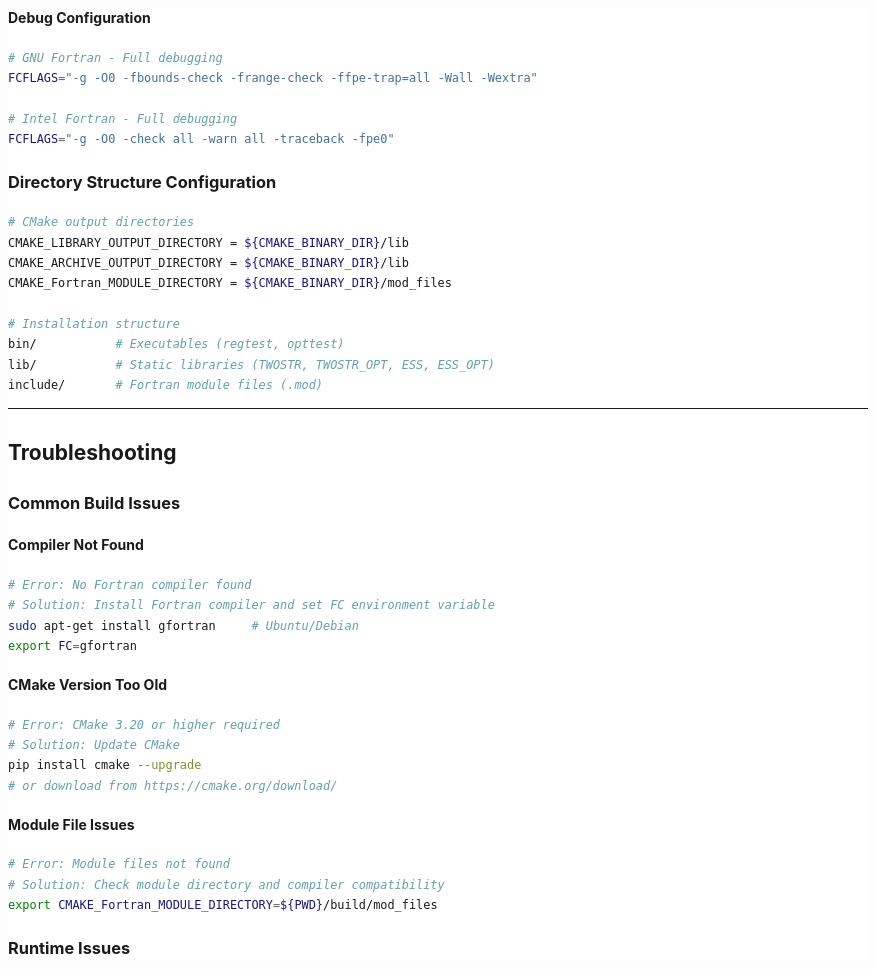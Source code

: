 #### Debug Configuration
```bash
# GNU Fortran - Full debugging
FCFLAGS="-g -O0 -fbounds-check -frange-check -ffpe-trap=all -Wall -Wextra"

# Intel Fortran - Full debugging
FCFLAGS="-g -O0 -check all -warn all -traceback -fpe0"
```

### Directory Structure Configuration
```bash
# CMake output directories
CMAKE_LIBRARY_OUTPUT_DIRECTORY = ${CMAKE_BINARY_DIR}/lib
CMAKE_ARCHIVE_OUTPUT_DIRECTORY = ${CMAKE_BINARY_DIR}/lib  
CMAKE_Fortran_MODULE_DIRECTORY = ${CMAKE_BINARY_DIR}/mod_files

# Installation structure
bin/           # Executables (regtest, opttest)
lib/           # Static libraries (TWOSTR, TWOSTR_OPT, ESS, ESS_OPT)
include/       # Fortran module files (.mod)
```

---

## Troubleshooting

### Common Build Issues

#### Compiler Not Found
```bash
# Error: No Fortran compiler found
# Solution: Install Fortran compiler and set FC environment variable
sudo apt-get install gfortran     # Ubuntu/Debian
export FC=gfortran
```

#### CMake Version Too Old
```bash
# Error: CMake 3.20 or higher required
# Solution: Update CMake
pip install cmake --upgrade
# or download from https://cmake.org/download/
```

#### Module File Issues
```bash
# Error: Module files not found
# Solution: Check module directory and compiler compatibility
export CMAKE_Fortran_MODULE_DIRECTORY=${PWD}/build/mod_files
```

### Runtime Issues

